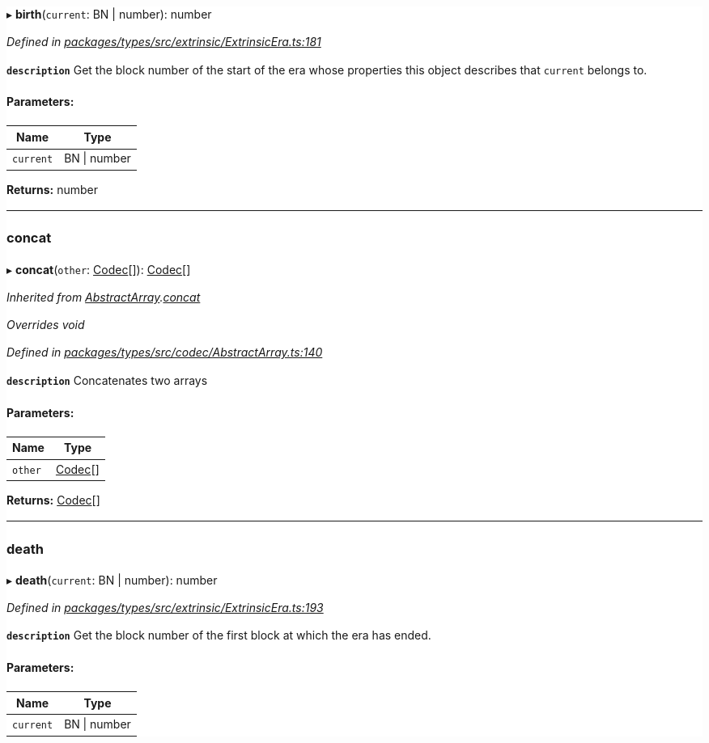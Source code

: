 ▸ **birth**(`current`: BN \| number): number

*Defined in [packages/types/src/extrinsic/ExtrinsicEra.ts:181](https://github.com/polkadot-js/api/blob/9d548f787/packages/types/src/extrinsic/ExtrinsicEra.ts#L181)*

**`description`** Get the block number of the start of the era whose properties this object describes that `current` belongs to.

#### Parameters:

Name | Type |
------ | ------ |
`current` | BN \| number |

**Returns:** number

___

### concat

▸ **concat**(`other`: [Codec](../interfaces/_packages_types_src_types_codec_.codec.md)[]): [Codec](../interfaces/_packages_types_src_types_codec_.codec.md)[]

*Inherited from [AbstractArray](_packages_types_src_codec_abstractarray_.abstractarray.md).[concat](_packages_types_src_codec_abstractarray_.abstractarray.md#concat)*

*Overrides void*

*Defined in [packages/types/src/codec/AbstractArray.ts:140](https://github.com/polkadot-js/api/blob/9d548f787/packages/types/src/codec/AbstractArray.ts#L140)*

**`description`** Concatenates two arrays

#### Parameters:

Name | Type |
------ | ------ |
`other` | [Codec](../interfaces/_packages_types_src_types_codec_.codec.md)[] |

**Returns:** [Codec](../interfaces/_packages_types_src_types_codec_.codec.md)[]

___

### death

▸ **death**(`current`: BN \| number): number

*Defined in [packages/types/src/extrinsic/ExtrinsicEra.ts:193](https://github.com/polkadot-js/api/blob/9d548f787/packages/types/src/extrinsic/ExtrinsicEra.ts#L193)*

**`description`** Get the block number of the first block at which the era has ended.

#### Parameters:

Name | Type |
------ | ------ |
`current` | BN \| number |
